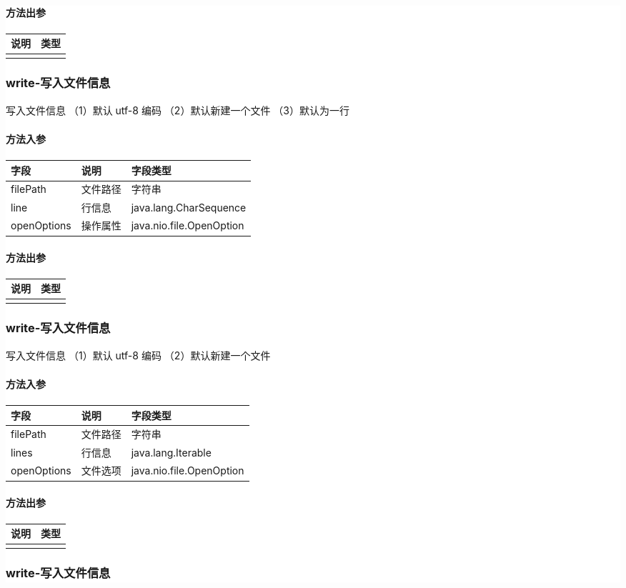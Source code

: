 #### 方法出参

| 说明 | 类型 |
|:---|:---|
|  |  |

### write-写入文件信息

写入文件信息
（1）默认 utf-8 编码
（2）默认新建一个文件
（3）默认为一行

#### 方法入参

| 字段 | 说明 | 字段类型 |
|:---|:---|:---|
| filePath | 文件路径 | 字符串 |
| line | 行信息 | java.lang.CharSequence |
| openOptions | 操作属性 | java.nio.file.OpenOption |

#### 方法出参

| 说明 | 类型 |
|:---|:---|
|  |  |

### write-写入文件信息

写入文件信息
（1）默认 utf-8 编码
（2）默认新建一个文件

#### 方法入参

| 字段 | 说明 | 字段类型 |
|:---|:---|:---|
| filePath | 文件路径 | 字符串 |
| lines | 行信息 | java.lang.Iterable |
| openOptions | 文件选项 | java.nio.file.OpenOption |

#### 方法出参

| 说明 | 类型 |
|:---|:---|
|  |  |

### write-写入文件信息

